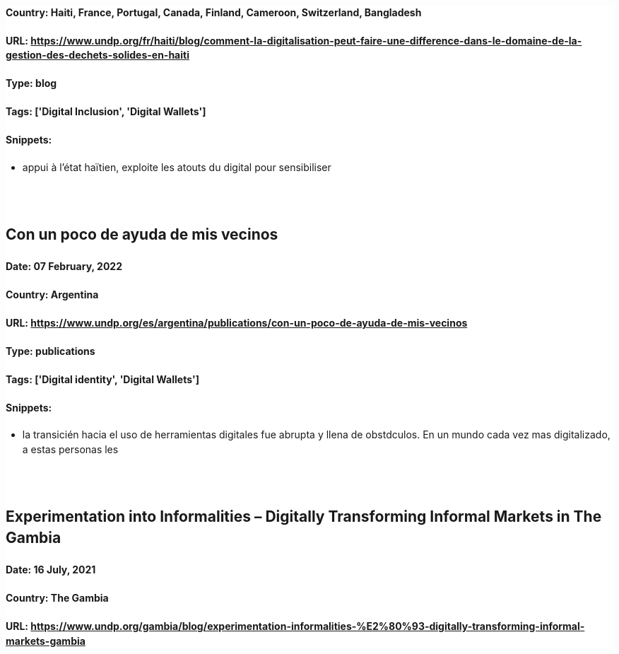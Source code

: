 #### Country: Haiti, France, Portugal, Canada, Finland, Cameroon, Switzerland, Bangladesh

#### URL: <a href="https://www.undp.org/fr/haiti/blog/comment-la-digitalisation-peut-faire-une-difference-dans-le-domaine-de-la-gestion-des-dechets-solides-en-haiti" target="_blank">https://www.undp.org/fr/haiti/blog/comment-la-digitalisation-peut-faire-une-difference-dans-le-domaine-de-la-gestion-des-dechets-solides-en-haiti</a>

#### Type: blog

#### Tags: ['Digital Inclusion', 'Digital Wallets']

#### Snippets:
- appui à l’état haïtien, exploite les atouts du digital pour sensibiliser
<br/><br/><br/>


## Con un poco de ayuda de mis vecinos

#### Date: 07 February, 2022

#### Country: Argentina

#### URL: <a href="https://www.undp.org/es/argentina/publications/con-un-poco-de-ayuda-de-mis-vecinos" target="_blank">https://www.undp.org/es/argentina/publications/con-un-poco-de-ayuda-de-mis-vecinos</a>

#### Type: publications

#### Tags: ['Digital identity', 'Digital Wallets']

#### Snippets:
- la transicién hacia el uso de herramientas digitales fue abrupta y llena de obstdculos. En un mundo cada vez mas digitalizado, a estas personas les
<br/><br/><br/>


## Experimentation into Informalities – Digitally Transforming Informal Markets in The Gambia

#### Date: 16 July, 2021

#### Country: The Gambia

#### URL: <a href="https://www.undp.org/gambia/blog/experimentation-informalities-%E2%80%93-digitally-transforming-informal-markets-gambia" target="_blank">https://www.undp.org/gambia/blog/experimentation-informalities-%E2%80%93-digitally-transforming-informal-markets-gambia</a>
